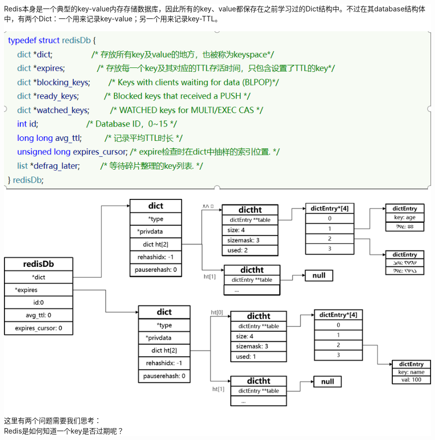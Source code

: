 

Redis本身是一个典型的key-value内存存储数据库，因此所有的key、value都保存在之前学习过的Dict结构中。不过在其database结构体中，有两个Dict：一个用来记录key-value；另一个用来记录key-TTL。



![](images/304.png)



![](images/305.png)



这里有两个问题需要我们思考：  
Redis是如何知道一个key是否过期呢？
